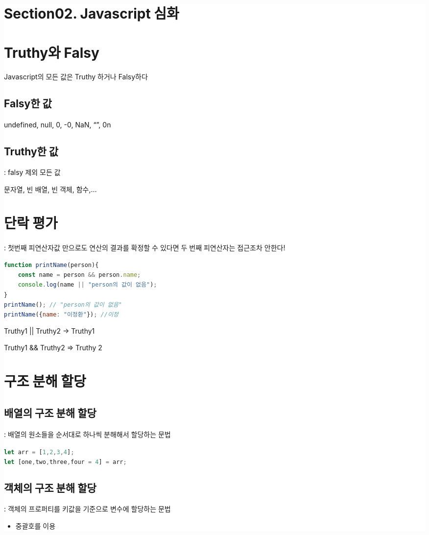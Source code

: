 # Section02. Javascript 심화

# Truthy와 Falsy

Javascript의 모든 값은 Truthy 하거나 Falsy하다

## Falsy한 값

undefined, null, 0, -0, NaN, “”, 0n

## Truthy한 값

: falsy 제외 모든 값

문자열, 빈 배열, 빈 객체, 함수,…

# 단락 평가

: 첫번째 피연산자값 만으로도 연산의 결과를 확정할 수 있다면 두 번째 피연산자는 접근조차 안한다!

```jsx
function printName(person){
	const name = person && person.name;
	console.log(name || "person의 값이 없음");
}
printName(); // "person의 값이 없음"
printName({name: "이정환"}); //이정
```

Truthy1 || Truthy2 → Truthy1

Truthy1 && Truthy2 ⇒ Truthy 2 

# 구조 분해 할당

## 배열의 구조 분해 할당

: 배열의 원소들을 순서대로 하나씩 분해해서 할당하는 문법

```jsx
let arr = [1,2,3,4];
let [one,two,three,four = 4] = arr;
```

## 객체의 구조 분해 할당

: 객체의 프로퍼티를 키값을 기준으로 변수에 할당하는 문법

- 중괄호를 이용
